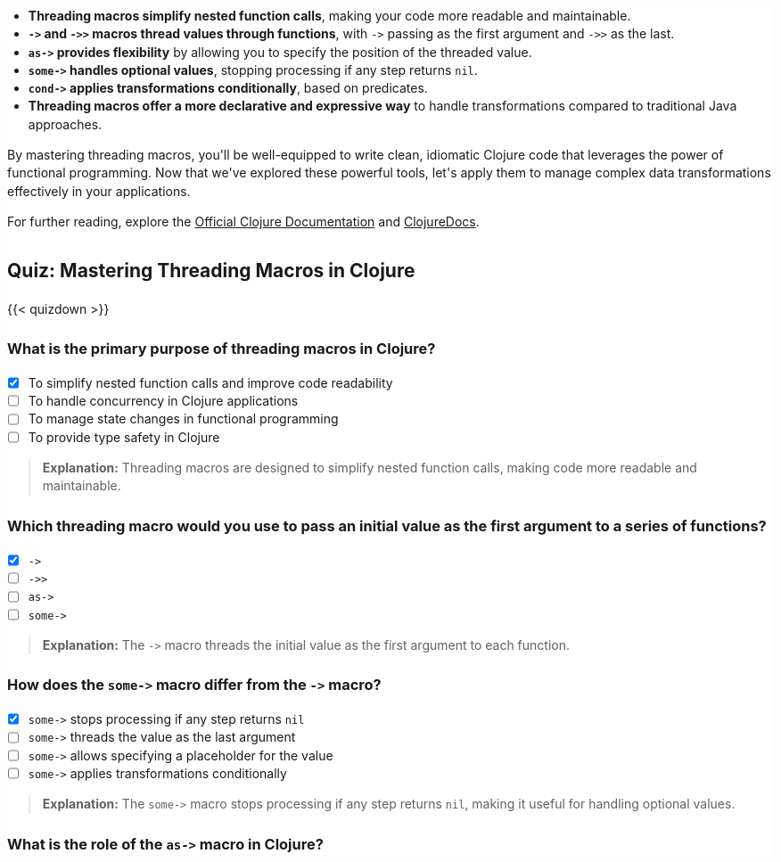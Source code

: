 - **Threading macros simplify nested function calls**, making your code more readable and maintainable.
- **`->` and `->>` macros thread values through functions**, with `->` passing as the first argument and `->>` as the last.
- **`as->` provides flexibility** by allowing you to specify the position of the threaded value.
- **`some->` handles optional values**, stopping processing if any step returns `nil`.
- **`cond->` applies transformations conditionally**, based on predicates.
- **Threading macros offer a more declarative and expressive way** to handle transformations compared to traditional Java approaches.

By mastering threading macros, you'll be well-equipped to write clean, idiomatic Clojure code that leverages the power of functional programming. Now that we've explored these powerful tools, let's apply them to manage complex data transformations effectively in your applications.

For further reading, explore the [Official Clojure Documentation](https://clojure.org/reference/threading) and [ClojureDocs](https://clojuredocs.org/).

## Quiz: Mastering Threading Macros in Clojure

{{< quizdown >}}

### What is the primary purpose of threading macros in Clojure?

- [x] To simplify nested function calls and improve code readability
- [ ] To handle concurrency in Clojure applications
- [ ] To manage state changes in functional programming
- [ ] To provide type safety in Clojure

> **Explanation:** Threading macros are designed to simplify nested function calls, making code more readable and maintainable.

### Which threading macro would you use to pass an initial value as the first argument to a series of functions?

- [x] `->`
- [ ] `->>`
- [ ] `as->`
- [ ] `some->`

> **Explanation:** The `->` macro threads the initial value as the first argument to each function.

### How does the `some->` macro differ from the `->` macro?

- [x] `some->` stops processing if any step returns `nil`
- [ ] `some->` threads the value as the last argument
- [ ] `some->` allows specifying a placeholder for the value
- [ ] `some->` applies transformations conditionally

> **Explanation:** The `some->` macro stops processing if any step returns `nil`, making it useful for handling optional values.

### What is the role of the `as->` macro in Clojure?
